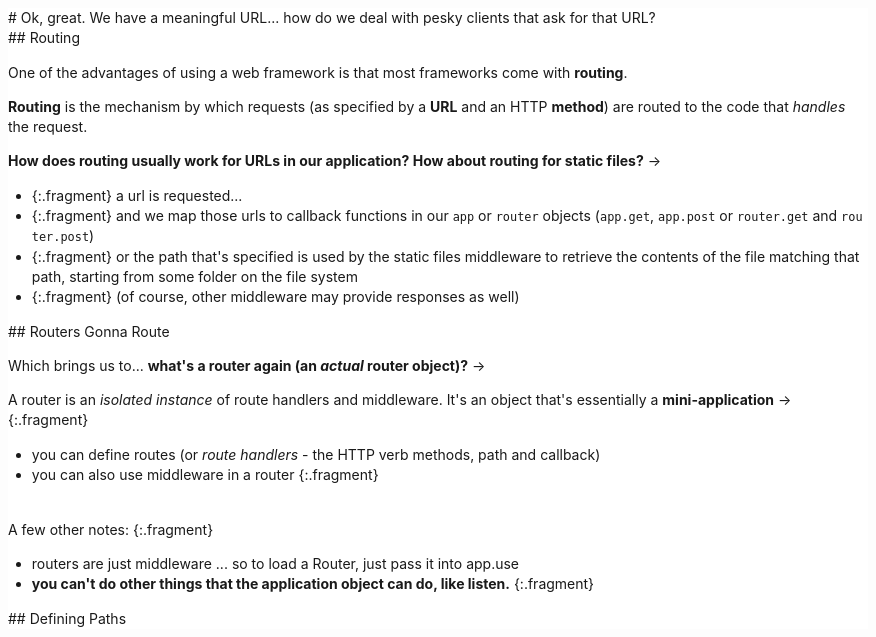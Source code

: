 <section markdown="block">
# Ok, great. We have a meaningful URL... how do we deal with pesky clients that ask for that URL? 

</section>

<section markdown="block">
## Routing

One of the advantages of using a web framework is that most frameworks come with __routing__.

__Routing__ is the mechanism by which requests (as specified by a __URL__ and an HTTP __method__) are routed to the code that _handles_ the request. 

__How does routing usually work for URLs in our application? How about routing for static files?__ &rarr;

* {:.fragment} a url is requested...
* {:.fragment} and we map those urls to callback functions in our <code>app</code> or <code>router</code> objects (<code>app.get</code>, <code>app.post</code> or <code>router.get</code> and <code>router.post</code>)
* {:.fragment} or the path that's specified is used by the static files middleware to retrieve the contents of the file matching that path, starting from  some folder on the file system 
* {:.fragment} (of course, other middleware may provide responses as well)
</section>


<section markdown="block">
## Routers Gonna Route

Which brings us to... __what's a router again (an _actual_ router object)?__ &rarr;

A router is an _isolated instance_ of route handlers and middleware. It's an object that's essentially a __mini-application__ &rarr;
{:.fragment}

* you can define routes (or  _route handlers_ - the HTTP verb methods, path and callback)
* you can also use middleware in a router
{:.fragment}

<br>
A few other notes:
{:.fragment}

* routers are just middleware ... so to load a Router, just pass it into app.use
* __you can't do other things that the application object can do, like listen.__
{:.fragment}

</section>

<section markdown="block">
## Defining Paths
